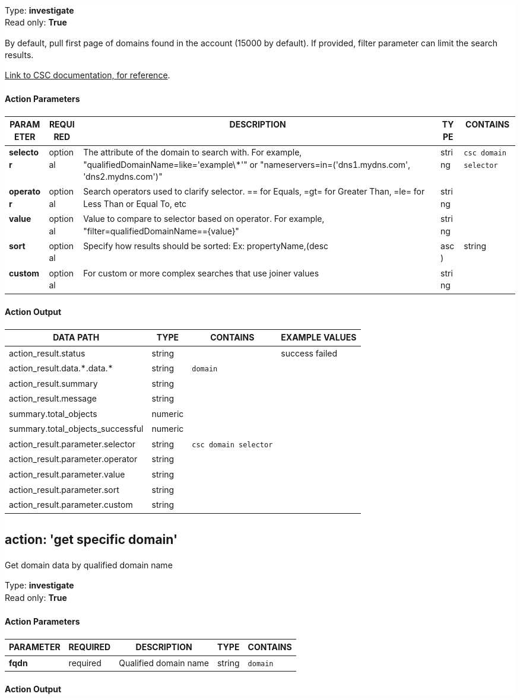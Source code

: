 Type: **investigate** \
Read only: **True**

By default, pull first page of domains found in the account (15000 by default). If provided, filter parameter can limit the search results.

<a href="https://www.cscglobal.com/cscglobal/docs/dbs/domainmanager/api-v2/#/domains/get_domains">Link to CSC documentation, for reference</a>.

#### Action Parameters

PARAMETER | REQUIRED | DESCRIPTION | TYPE | CONTAINS
--------- | -------- | ----------- | ---- | --------
**selector** | optional | The attribute of the domain to search with. For example, "qualifiedDomainName=like='example\\\*'" or "nameservers=in=('dns1.mydns.com', 'dns2.mydns.com')" | string | `csc domain selector` |
**operator** | optional | Search operators used to clarify selector. == for Equals, =gt= for Greater Than, =le= for Less Than or Equal To, etc | string | |
**value** | optional | Value to compare to selector based on operator. For example, "filter=qualifiedDomainName=={value}" | string | |
**sort** | optional | Specify how results should be sorted: Ex: propertyName,(desc|asc) | string | |
**custom** | optional | For custom or more complex searches that use joiner values | string | |

#### Action Output

DATA PATH | TYPE | CONTAINS | EXAMPLE VALUES
--------- | ---- | -------- | --------------
action_result.status | string | | success failed |
action_result.data.\*.data.\* | string | `domain` | |
action_result.summary | string | | |
action_result.message | string | | |
summary.total_objects | numeric | | |
summary.total_objects_successful | numeric | | |
action_result.parameter.selector | string | `csc domain selector` | |
action_result.parameter.operator | string | | |
action_result.parameter.value | string | | |
action_result.parameter.sort | string | | |
action_result.parameter.custom | string | | |

## action: 'get specific domain'

Get domain data by qualified domain name

Type: **investigate** \
Read only: **True**

#### Action Parameters

PARAMETER | REQUIRED | DESCRIPTION | TYPE | CONTAINS
--------- | -------- | ----------- | ---- | --------
**fqdn** | required | Qualified domain name | string | `domain` |

#### Action Output
